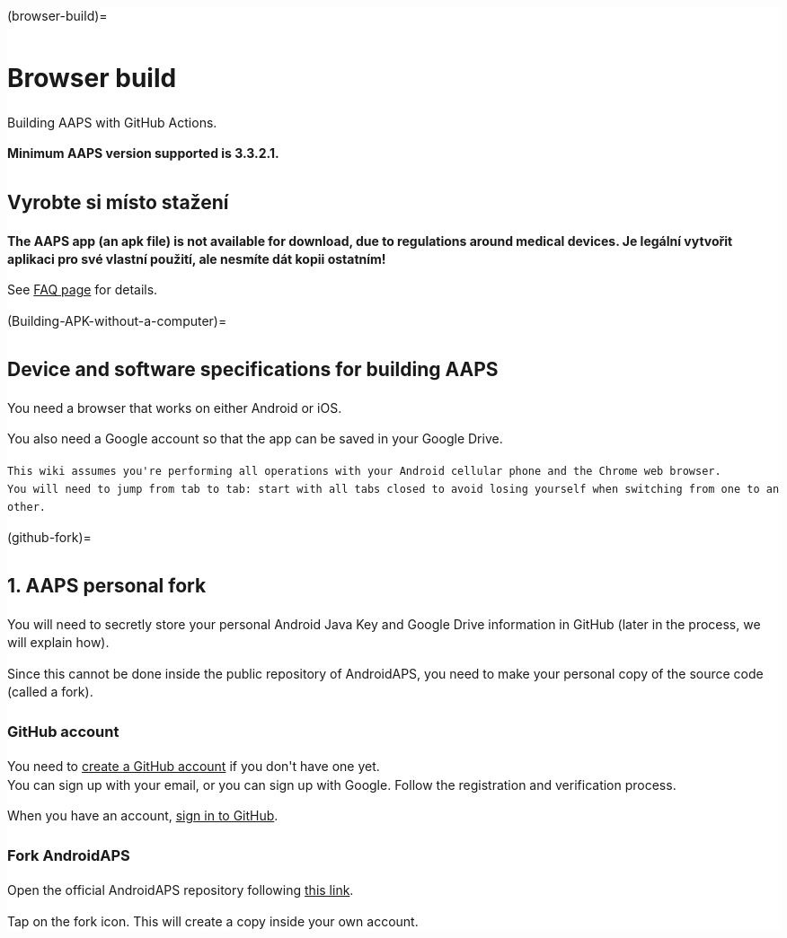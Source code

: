 (browser-build)=

# Browser build

Building AAPS with GitHub Actions.

**Minimum AAPS version supported is 3.3.2.1.**

## Vyrobte si místo stažení

**The AAPS app (an apk file) is not available for download, due to regulations around medical devices. Je legální vytvořit aplikaci pro své vlastní použití, ale nesmíte dát kopii ostatním!**

See [FAQ page](../UsefulLinks/FAQ.md) for details.

(Building-APK-without-a-computer)=

## Device and software specifications for building AAPS

You need a browser that works on either Android or iOS.

You also need a Google account so that the app can be saved in your Google Drive.

```{note}
This wiki assumes you're performing all operations with your Android cellular phone and the Chrome web browser.  
You will need to jump from tab to tab: start with all tabs closed to avoid losing yourself when switching from one to another.
```

(github-fork)=

## 1. AAPS personal fork

You will need to secretly store your personal Android Java Key and Google Drive information in GitHub (later in the process, we will explain how).

Since this cannot be done inside the public repository of AndroidAPS, you need to make your personal copy of the source code (called a fork).

### GitHub account

You need to [create a GitHub account](https://github.com/signup) if you don't have one yet.  
You can sign up with your email, or you can sign up with Google. Follow the registration and verification process.

When you have an account, [sign in to GitHub](https://github.com/login).

### Fork AndroidAPS

Open the official AndroidAPS repository following [this link](https://github.com/nightscout/AndroidAPS).

Tap on the fork icon. This will create a copy inside your own account.
